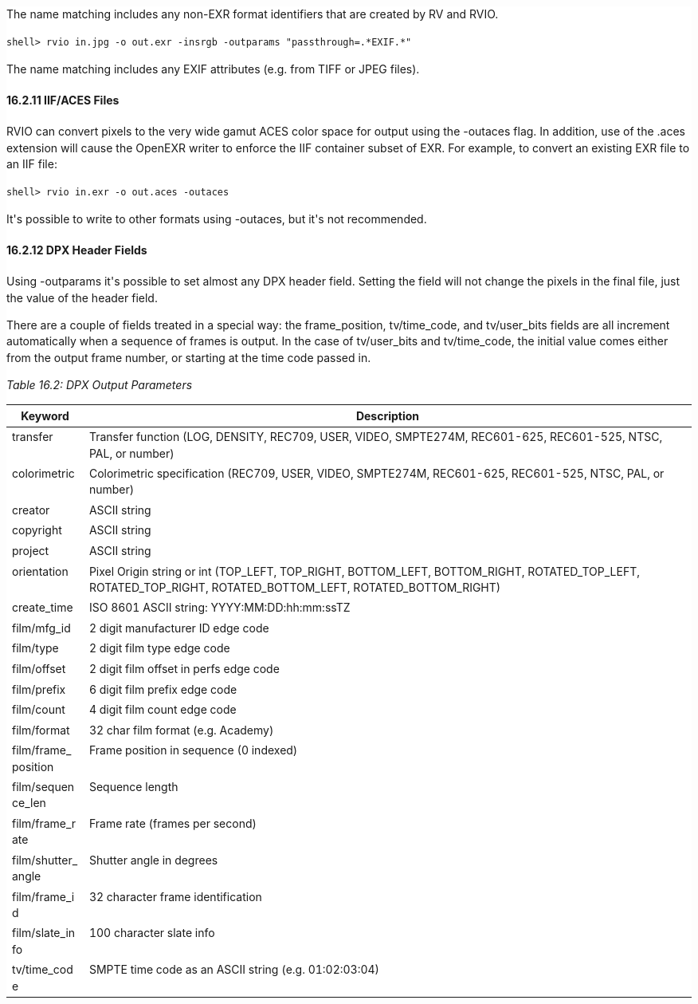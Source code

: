 The name matching includes any non-EXR format identifiers that are created by RV and RVIO.

```
shell> rvio in.jpg -o out.exr -insrgb -outparams "passthrough=.*EXIF.*"
```

The name matching includes any EXIF attributes (e.g. from TIFF or JPEG files).

#### 16.2.11 IIF/ACES Files

RVIO can convert pixels to the very wide gamut ACES color space for output using the -outaces flag. In addition, use of the .aces extension will cause the OpenEXR writer to enforce the IIF container subset of EXR. For example, to convert an existing EXR file to an IIF file:

```
shell> rvio in.exr -o out.aces -outaces
```

It's possible to write to other formats using -outaces, but it's not recommended.

#### 16.2.12 DPX Header Fields

Using -outparams it's possible to set almost any DPX header field. Setting the field will not change the pixels in the final file, just the value of the header field.

There are a couple of fields treated in a special way: the frame_position, tv/time_code, and tv/user_bits fields are all increment automatically when a sequence of frames is output. In the case of tv/user_bits and tv/time_code, the initial value comes either from the output frame number, or starting at the time code passed in.

*Table 16.2: DPX Output Parameters*

| Keyword                   | Description                                                                                                                                                 |
| ------------------------- | ----------------------------------------------------------------------------------------------------------------------------------------------------------- |
| transfer                  | Transfer function (LOG, DENSITY, REC709, USER, VIDEO, SMPTE274M, REC601-625, REC601-525, NTSC, PAL, or number)                                              |
| colorimetric              | Colorimetric specification (REC709, USER, VIDEO, SMPTE274M, REC601-625, REC601-525, NTSC, PAL, or number)                                                   |
| creator                   | ASCII string                                                                                                                                                |
| copyright                 | ASCII string                                                                                                                                                |
| project                   | ASCII string                                                                                                                                                |
| orientation               | Pixel Origin string or int (TOP_LEFT, TOP_RIGHT, BOTTOM_LEFT, BOTTOM_RIGHT, ROTATED_TOP_LEFT, ROTATED_TOP_RIGHT, ROTATED_BOTTOM_LEFT, ROTATED_BOTTOM_RIGHT) |
| create_time               | ISO 8601 ASCII string: YYYY:MM:DD:hh:mm:ssTZ                                                                                                                |
| film/mfg_id               | 2 digit manufacturer ID edge code                                                                                                                           |
| film/type                 | 2 digit film type edge code                                                                                                                                 |
| film/offset               | 2 digit film offset in perfs edge code                                                                                                                      |
| film/prefix               | 6 digit film prefix edge code                                                                                                                               |
| film/count                | 4 digit film count edge code                                                                                                                                |
| film/format               | 32 char film format (e.g. Academy)                                                                                                                          |
| film/frame_position       | Frame position in sequence (0 indexed)                                                                                                                      |
| film/sequence_len         | Sequence length                                                                                                                                             |
| film/frame_rate           | Frame rate (frames per second)                                                                                                                              |
| film/shutter_angle        | Shutter angle in degrees                                                                                                                                    |
| film/frame_id             | 32 character frame identification                                                                                                                           |
| film/slate_info           | 100 character slate info                                                                                                                                    |
| tv/time_code              | SMPTE time code as an ASCII string (e.g. 01:02:03:04)                                                                                                       |